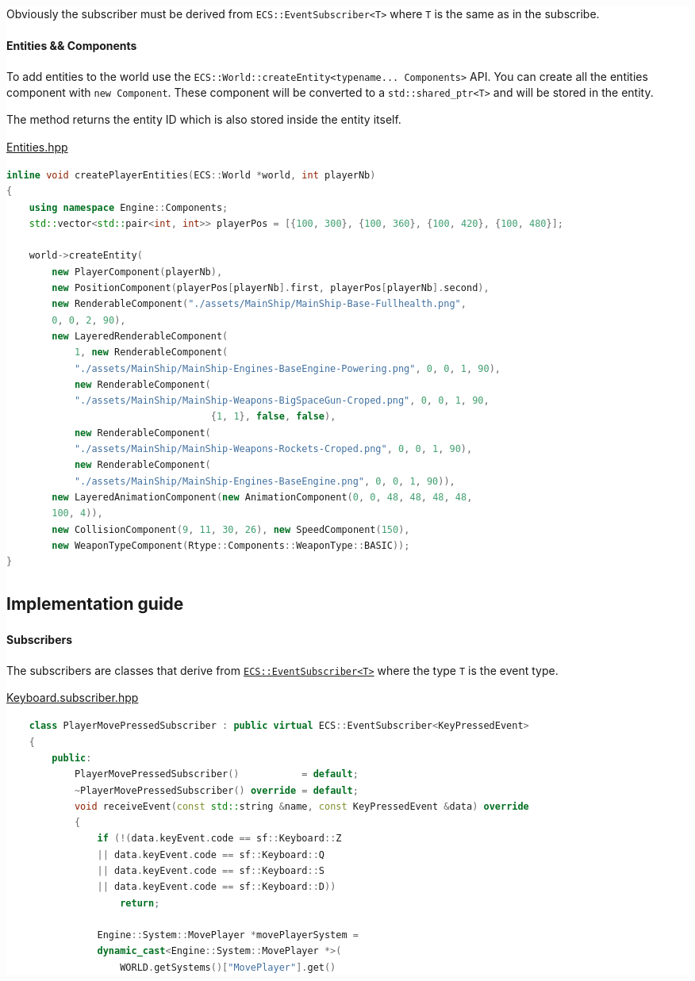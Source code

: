 Obviously the subscriber must be derived from `ECS::EventSubscriber<T>` where `T` is the same as in the subscribe.

#### Entities && Components

To add entities to the world use the `ECS::World::createEntity<typename... Components>` API.
You can create all the entities component with `new Component`. These component will be converted to a `std::shared_ptr<T>` and will be stored in the entity.

The method returns the entity ID which is also stored inside the entity itself.

[Entities.hpp](./include/R-Type/GameWorld/Entities.hpp)

```cpp
inline void createPlayerEntities(ECS::World *world, int playerNb)
{
	using namespace Engine::Components;
	std::vector<std::pair<int, int>> playerPos = [{100, 300}, {100, 360}, {100, 420}, {100, 480}];

	world->createEntity(
		new PlayerComponent(playerNb),
		new PositionComponent(playerPos[playerNb].first, playerPos[playerNb].second),
		new RenderableComponent("./assets/MainShip/MainShip-Base-Fullhealth.png",
		0, 0, 2, 90),
		new LayeredRenderableComponent(
			1, new RenderableComponent(
			"./assets/MainShip/MainShip-Engines-BaseEngine-Powering.png", 0, 0, 1, 90),
			new RenderableComponent(
			"./assets/MainShip/MainShip-Weapons-BigSpaceGun-Croped.png", 0, 0, 1, 90,
									{1, 1}, false, false),
			new RenderableComponent(
			"./assets/MainShip/MainShip-Weapons-Rockets-Croped.png", 0, 0, 1, 90),
			new RenderableComponent(
			"./assets/MainShip/MainShip-Engines-BaseEngine.png", 0, 0, 1, 90)),
		new LayeredAnimationComponent(new AnimationComponent(0, 0, 48, 48, 48, 48,
		100, 4)),
		new CollisionComponent(9, 11, 30, 26), new SpeedComponent(150),
		new WeaponTypeComponent(Rtype::Components::WeaponType::BASIC));
}
```

## Implementation guide

#### Subscribers

The subscribers are classes that derive from [`ECS::EventSubscriber<T>`](./doc/html/classECS_1_1EventSubscriber.html) where the type `T` is the event type.

[Keyboard.subscriber.hpp](./include/R-Type/Subscribers/PlayerMove.subscriber.hpp)

```cpp
    class PlayerMovePressedSubscriber : public virtual ECS::EventSubscriber<KeyPressedEvent>
    {
        public:
            PlayerMovePressedSubscriber()           = default;
            ~PlayerMovePressedSubscriber() override = default;
            void receiveEvent(const std::string &name, const KeyPressedEvent &data) override
            {
                if (!(data.keyEvent.code == sf::Keyboard::Z
                || data.keyEvent.code == sf::Keyboard::Q
                || data.keyEvent.code == sf::Keyboard::S
                || data.keyEvent.code == sf::Keyboard::D))
                    return;

                Engine::System::MovePlayer *movePlayerSystem =
                dynamic_cast<Engine::System::MovePlayer *>(
	                WORLD.getSystems()["MovePlayer"].get()
```
